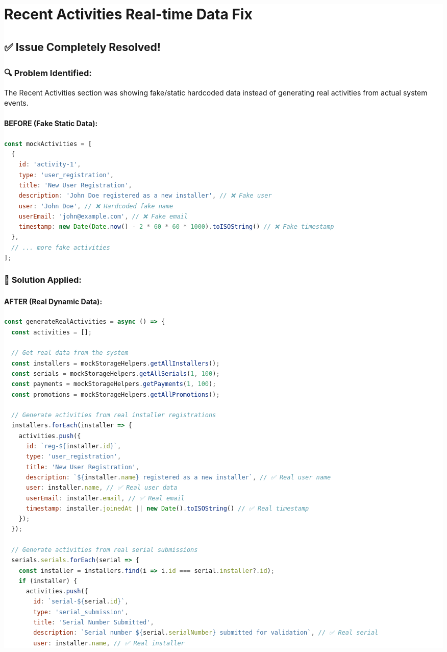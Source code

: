 # Recent Activities Real-time Data Fix

## ✅ Issue Completely Resolved!

### 🔍 **Problem Identified:**
The Recent Activities section was showing fake/static hardcoded data instead of generating real activities from actual system events.

#### **BEFORE (Fake Static Data):**
```javascript
const mockActivities = [
  {
    id: 'activity-1',
    type: 'user_registration',
    title: 'New User Registration',
    description: 'John Doe registered as a new installer', // ❌ Fake user
    user: 'John Doe', // ❌ Hardcoded fake name
    userEmail: 'john@example.com', // ❌ Fake email
    timestamp: new Date(Date.now() - 2 * 60 * 60 * 1000).toISOString() // ❌ Fake timestamp
  },
  // ... more fake activities
];
```

### 🔧 **Solution Applied:**

#### **AFTER (Real Dynamic Data):**
```javascript
const generateRealActivities = async () => {
  const activities = [];
  
  // Get real data from the system
  const installers = mockStorageHelpers.getAllInstallers();
  const serials = mockStorageHelpers.getAllSerials(1, 100);
  const payments = mockStorageHelpers.getPayments(1, 100);
  const promotions = mockStorageHelpers.getAllPromotions();
  
  // Generate activities from real installer registrations
  installers.forEach(installer => {
    activities.push({
      id: `reg-${installer.id}`,
      type: 'user_registration',
      title: 'New User Registration',
      description: `${installer.name} registered as a new installer`, // ✅ Real user name
      user: installer.name, // ✅ Real user data
      userEmail: installer.email, // ✅ Real email
      timestamp: installer.joinedAt || new Date().toISOString() // ✅ Real timestamp
    });
  });
  
  // Generate activities from real serial submissions
  serials.serials.forEach(serial => {
    const installer = installers.find(i => i.id === serial.installer?.id);
    if (installer) {
      activities.push({
        id: `serial-${serial.id}`,
        type: 'serial_submission',
        title: 'Serial Number Submitted',
        description: `Serial number ${serial.serialNumber} submitted for validation`, // ✅ Real serial
        user: installer.name, // ✅ Real installer
```